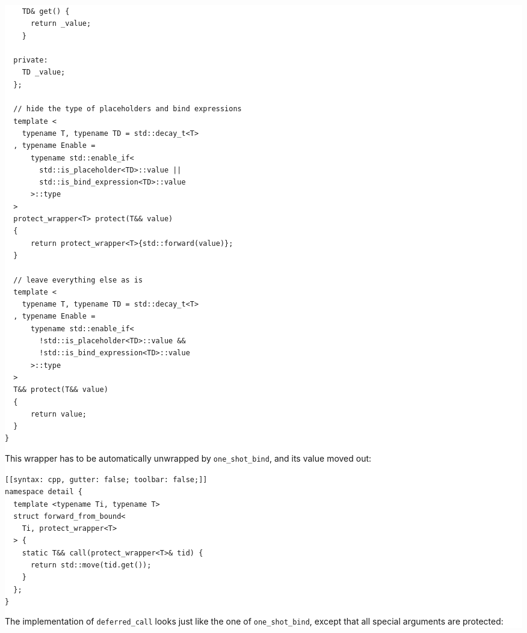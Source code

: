         TD& get() {
          return _value;
        }

      private:
        TD _value;
      };

      // hide the type of placeholders and bind expressions
      template <
        typename T, typename TD = std::decay_t<T>
      , typename Enable =
          typename std::enable_if<
            std::is_placeholder<TD>::value ||
            std::is_bind_expression<TD>::value
          >::type
      >
      protect_wrapper<T> protect(T&& value)
      {
          return protect_wrapper<T>{std::forward(value)};
      }

      // leave everything else as is
      template <
        typename T, typename TD = std::decay_t<T>
      , typename Enable =
          typename std::enable_if<
            !std::is_placeholder<TD>::value &&
            !std::is_bind_expression<TD>::value
          >::type
      >
      T&& protect(T&& value)
      {
          return value;
      }
    }

This wrapper has to be automatically unwrapped by `one_shot_bind`, and its value moved out:

    [[syntax: cpp, gutter: false; toolbar: false;]]
    namespace detail {
      template <typename Ti, typename T>
      struct forward_from_bound<
        Ti, protect_wrapper<T>
      > {
        static T&& call(protect_wrapper<T>& tid) {
          return std::move(tid.get());
        }
      };
    }

The implementation of `deferred_call` looks just like the one of `one_shot_bind`, except that all special arguments are protected:
